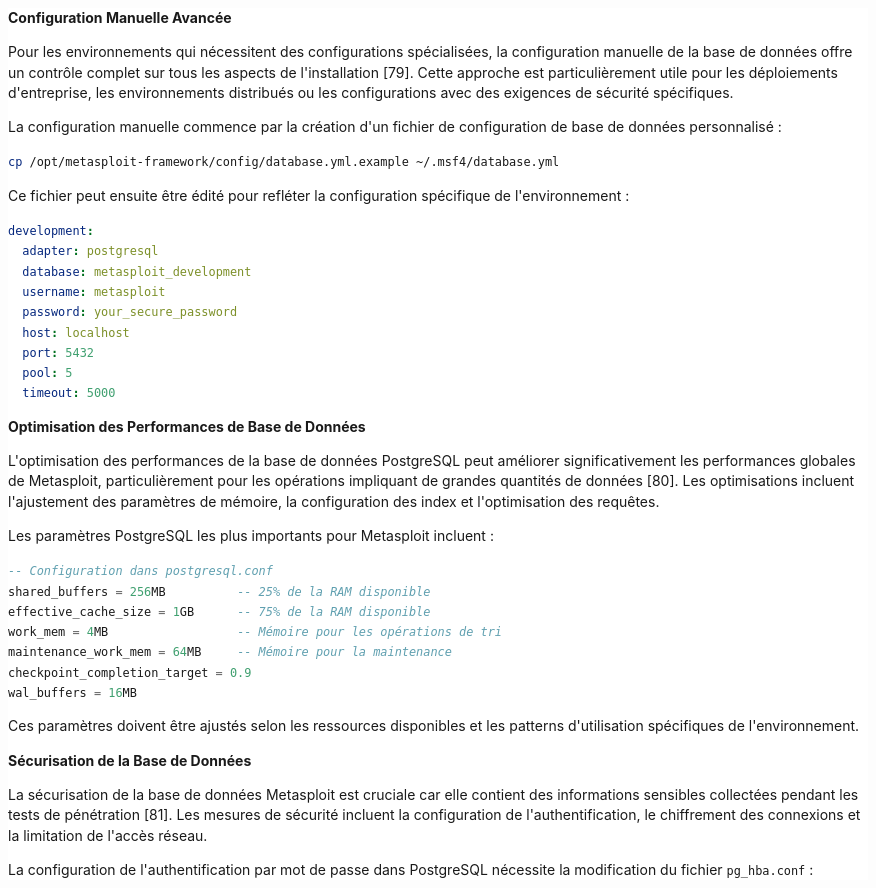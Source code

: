 **Configuration Manuelle Avancée**

Pour les environnements qui nécessitent des configurations spécialisées, la configuration manuelle de la base de données offre un contrôle complet sur tous les aspects de l'installation [79]. Cette approche est particulièrement utile pour les déploiements d'entreprise, les environnements distribués ou les configurations avec des exigences de sécurité spécifiques.

La configuration manuelle commence par la création d'un fichier de configuration de base de données personnalisé :

```bash
cp /opt/metasploit-framework/config/database.yml.example ~/.msf4/database.yml
```

Ce fichier peut ensuite être édité pour refléter la configuration spécifique de l'environnement :

```yaml
development:
  adapter: postgresql
  database: metasploit_development
  username: metasploit
  password: your_secure_password
  host: localhost
  port: 5432
  pool: 5
  timeout: 5000
```

**Optimisation des Performances de Base de Données**

L'optimisation des performances de la base de données PostgreSQL peut améliorer significativement les performances globales de Metasploit, particulièrement pour les opérations impliquant de grandes quantités de données [80]. Les optimisations incluent l'ajustement des paramètres de mémoire, la configuration des index et l'optimisation des requêtes.

Les paramètres PostgreSQL les plus importants pour Metasploit incluent :

```sql
-- Configuration dans postgresql.conf
shared_buffers = 256MB          -- 25% de la RAM disponible
effective_cache_size = 1GB      -- 75% de la RAM disponible
work_mem = 4MB                  -- Mémoire pour les opérations de tri
maintenance_work_mem = 64MB     -- Mémoire pour la maintenance
checkpoint_completion_target = 0.9
wal_buffers = 16MB
```

Ces paramètres doivent être ajustés selon les ressources disponibles et les patterns d'utilisation spécifiques de l'environnement.

**Sécurisation de la Base de Données**

La sécurisation de la base de données Metasploit est cruciale car elle contient des informations sensibles collectées pendant les tests de pénétration [81]. Les mesures de sécurité incluent la configuration de l'authentification, le chiffrement des connexions et la limitation de l'accès réseau.

La configuration de l'authentification par mot de passe dans PostgreSQL nécessite la modification du fichier `pg_hba.conf` :
